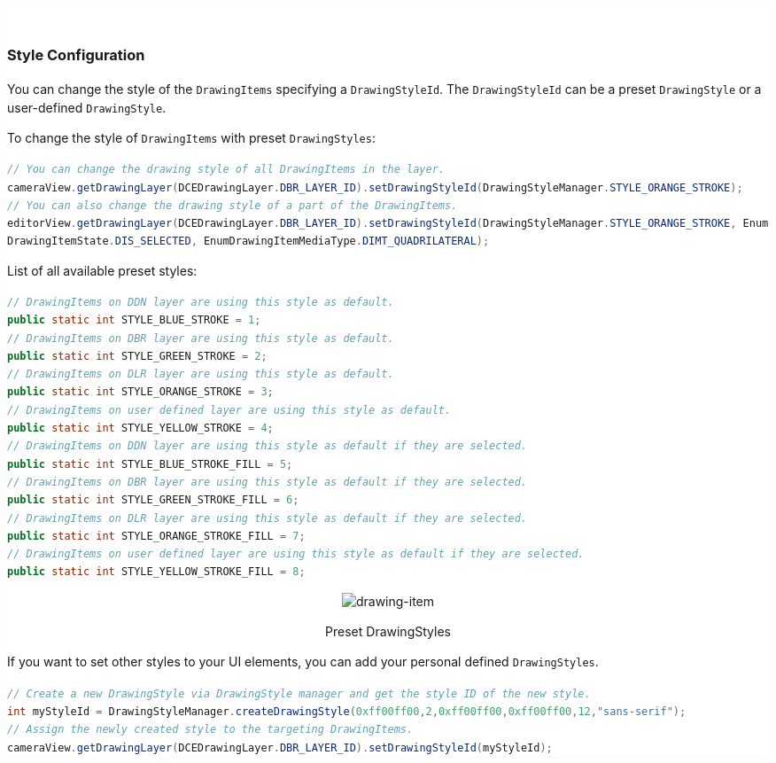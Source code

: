 &nbsp;

### Style Configuration

You can change the style of the `DrawingItems` specifying a `DrawingStyleId`. The `DrawingStyleId` can be a preset `DrawingStyle` or a user-defined `DrawingStyle`.

To change the style of `DrawingItems` with preset `DrawingStyles`:

```java
// You can change the drawing style of all DrawingItems in the layer.
cameraView.getDrawingLayer(DCEDrawingLayer.DBR_LAYER_ID).setDrawingStyleId(DrawingStyleManager.STYLE_ORANGE_STROKE);
// You can also change the drawing style of a part of the DrawingItems.
editorView.getDrawingLayer(DCEDrawingLayer.DBR_LAYER_ID).setDrawingStyleId(DrawingStyleManager.STYLE_ORANGE_STROKE, EnumDrawingItemState.DIS_SELECTED, EnumDrawingItemMediaType.DIMT_QUADRILATERAL);
```

List of all available preset styles:

```java
// DrawingItems on DDN layer are using this style as default.
public static int STYLE_BLUE_STROKE = 1;
// DrawingItems on DBR layer are using this style as default.
public static int STYLE_GREEN_STROKE = 2;
// DrawingItems on DLR layer are using this style as default.
public static int STYLE_ORANGE_STROKE = 3;
// DrawingItems on user defined layer are using this style as default.
public static int STYLE_YELLOW_STROKE = 4;
// DrawingItems on DDN layer are using this style as default if they are selected.
public static int STYLE_BLUE_STROKE_FILL = 5;
// DrawingItems on DBR layer are using this style as default if they are selected.
public static int STYLE_GREEN_STROKE_FILL = 6;
// DrawingItems on DLR layer are using this style as default if they are selected.
public static int STYLE_ORANGE_STROKE_FILL = 7;
// DrawingItems on user defined layer are using this style as default if they are selected.
public static int STYLE_YELLOW_STROKE_FILL = 8;
```

<div align="center">
    <p><img src="{{ site.assets }}drawing-styles.png" width="50%" alt="drawing-item"></p>
    <p>Preset DrawingStyles</p>
</div>

If you want to set other styles to your UI elements, you can add your personal defined `DrawingStyles`.

```java
// Create a new DrawingStyle via DrawingStyle manager and get the style ID of the new style.
int myStyleId = DrawingStyleManager.createDrawingStyle(0xff00ff00,2,0xff00ff00,0xff00ff00,12,"sans-serif");
// Assign the newly created style to the targeting DrawingItems.
cameraView.getDrawingLayer(DCEDrawingLayer.DBR_LAYER_ID).setDrawingStyleId(myStyleId);
```
